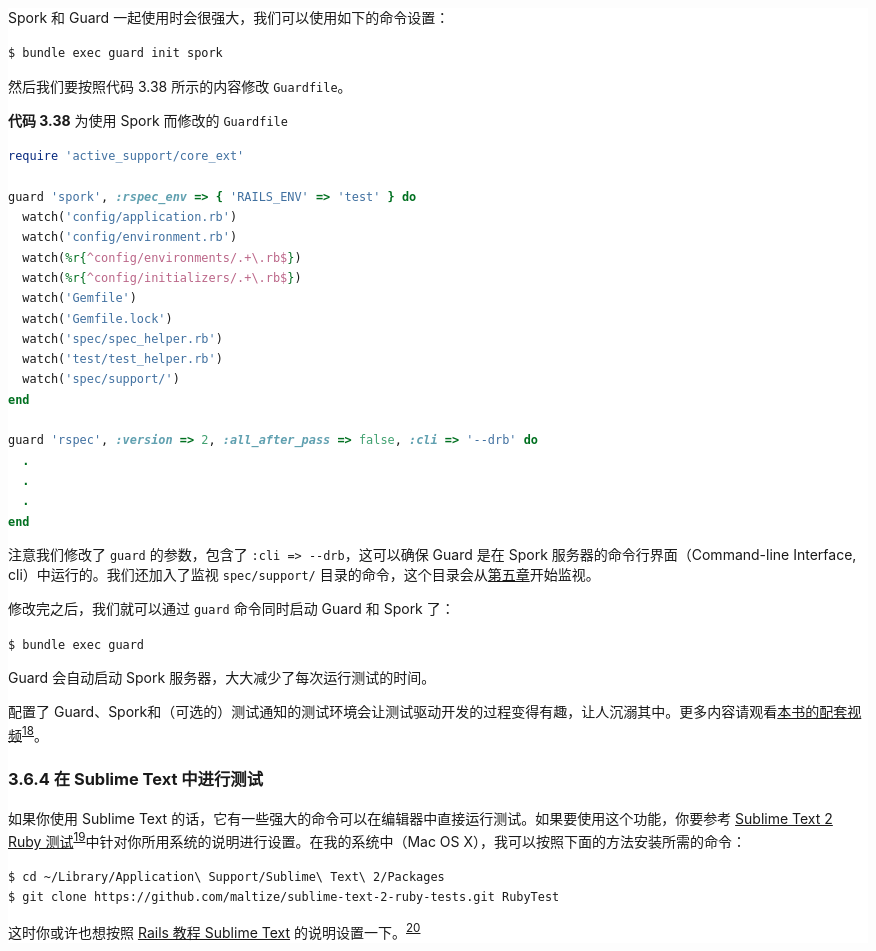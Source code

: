 Spork 和 Guard 一起使用时会很强大，我们可以使用如下的命令设置：

```sh
$ bundle exec guard init spork
```

然后我们要按照代码 3.38 所示的内容修改 `Guardfile`。

**代码 3.38** 为使用 Spork 而修改的 `Guardfile`

```ruby
require 'active_support/core_ext'

guard 'spork', :rspec_env => { 'RAILS_ENV' => 'test' } do
  watch('config/application.rb')
  watch('config/environment.rb')
  watch(%r{^config/environments/.+\.rb$})
  watch(%r{^config/initializers/.+\.rb$})
  watch('Gemfile')
  watch('Gemfile.lock')
  watch('spec/spec_helper.rb')
  watch('test/test_helper.rb')
  watch('spec/support/')
end

guard 'rspec', :version => 2, :all_after_pass => false, :cli => '--drb' do
  .
  .
  .
end
```

注意我们修改了 `guard` 的参数，包含了 `:cli => --drb`，这可以确保 Guard 是在 Spork 服务器的命令行界面（Command-line Interface, cli）中运行的。我们还加入了监视 `spec/support/` 目录的命令，这个目录会从[第五章](chapter5.html)开始监视。

修改完之后，我们就可以通过 `guard` 命令同时启动 Guard 和 Spork 了：

```sh
$ bundle exec guard
```

Guard 会自动启动 Spork 服务器，大大减少了每次运行测试的时间。

配置了 Guard、Spork和（可选的）测试通知的测试环境会让测试驱动开发的过程变得有趣，让人沉溺其中。更多内容请观看[本书的配套视频](http://railstutorial.org/screencasts)<sup>[18](#fn-18)</sup>。

<h3 id="sec-3-6-4">3.6.4 在 Sublime Text 中进行测试</h3>

如果你使用 Sublime Text 的话，它有一些强大的命令可以在编辑器中直接运行测试。如果要使用这个功能，你要参考 [Sublime Text 2 Ruby 测试](https://github.com/maltize/sublime-text-2-ruby-tests)<sup>[19](#fn-19)</sup>中针对你所用系统的说明进行设置。在我的系统中（Mac OS X），我可以按照下面的方法安装所需的命令：

```sh
$ cd ~/Library/Application\ Support/Sublime\ Text\ 2/Packages
$ git clone https://github.com/maltize/sublime-text-2-ruby-tests.git RubyTest
```

这时你或许也想按照 [Rails 教程 Sublime Text](https://github.com/mhartl/rails_tutorial_sublime_text) 的说明设置一下。<sup>[20](#fn-20)</sup>
